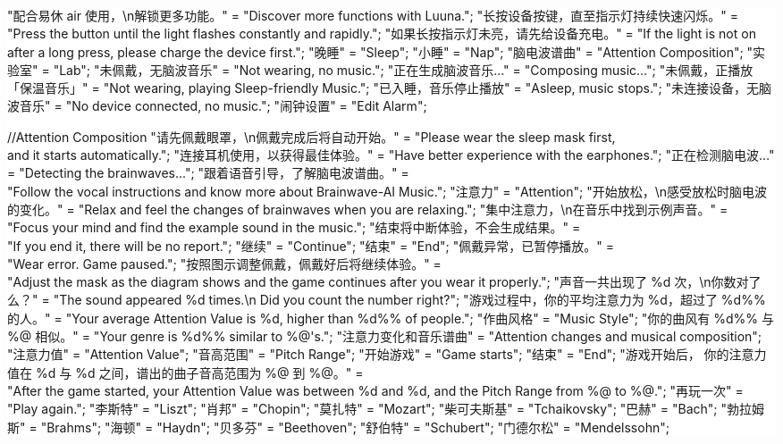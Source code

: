 "配合易休 air 使用，\n解锁更多功能。" = "Discover more functions with Luuna.";
"长按设备按键，直至指示灯持续快速闪烁。" = "Press the button until the light flashes constantly and rapidly.";
"如果长按指示灯未亮，请先给设备充电。" = "If the light is not on after a long press, please charge the device first.";
"晚睡" = "Sleep";
"小睡" = "Nap";
"脑电波谱曲" = "Attention Composition";
"实验室" = "Lab";
"未佩戴，无脑波音乐" = "Not wearing, no music.";
"正在生成脑波音乐..." = "Composing music...";
"未佩戴，正播放「保温音乐」" = "Not wearing, playing Sleep-friendly Music.";
"已入睡，音乐停止播放" = "Asleep, music stops.";
"未连接设备，无脑波音乐" = "No device connected, no music.";
"闹钟设置" = "Edit Alarm";

//Attention Composition
"请先佩戴眼罩，\n佩戴完成后将自动开始。" = "Please wear the sleep mask first, and it starts automatically.";
"连接耳机使用，以获得最佳体验。" = "Have better experience with the earphones.";
"正在检测脑电波…" = "Detecting the brainwaves...";
"跟着语音引导，了解脑电波谱曲。" = "Follow the vocal instructions and know more about Brainwave-AI Music.";
"注意力" = "Attention";
"开始放松，\n感受放松时脑电波的变化。" = "Relax and feel the changes of brainwaves when you are relaxing.";
"集中注意力，\n在音乐中找到示例声音。" = "Focus your mind and find the example sound in the music.";
"结束将中断体验，不会生成结果。" = "If you end it, there will be no report.";
"继续" = "Continue";
"结束" = "End";
"佩戴异常，已暂停播放。" = "Wear error. Game paused.";
"按照图示调整佩戴，佩戴好后将继续体验。" = "Adjust the mask as the diagram shows and the game continues after you wear it properly.";
"声音一共出现了 %d 次，\n你数对了么？" = "The sound appeared %d times.\n Did you count the number right?";
"游戏过程中，你的平均注意力为 %d，超过了 %d%% 的人。" = "Your average Attention Value is %d, higher than %d%% of people.";
"作曲风格" = "Music Style";
"你的曲风有 %d%% 与 %@ 相似。" = "Your genre is %d%% similar to %@'s.";
"注意力变化和音乐谱曲" = "Attention changes and musical composition";
"注意力值" = "Attention Value";
"音高范围" = "Pitch Range";
"开始游戏" = "Game starts";
"结束" = "End";
"游戏开始后， 你的注意力值在 %d 与 %d 之间，谱出的曲子音高范围为 %@ 到 %@。" = "After the game started, your Attention Value was between %d and %d, and the Pitch Range from %@ to %@.";
"再玩一次" = "Play again.";
"李斯特" = "Liszt";
"肖邦" = "Chopin";
"莫扎特" = "Mozart";
"柴可夫斯基" = "Tchaikovsky";
"巴赫" = "Bach";
"勃拉姆斯" = "Brahms";
"海顿" = "Haydn";
"贝多芬" = "Beethoven";
"舒伯特" = "Schubert";
"门德尔松" = "Mendelssohn";
